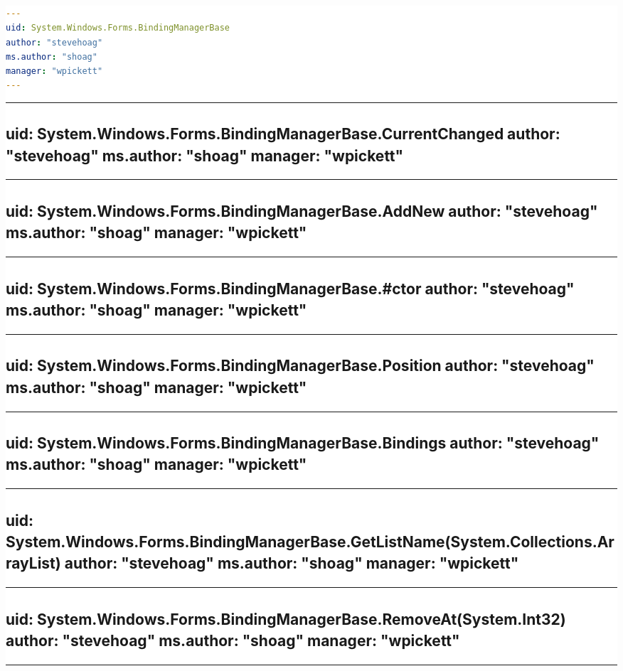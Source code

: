 ```yaml
---
uid: System.Windows.Forms.BindingManagerBase
author: "stevehoag"
ms.author: "shoag"
manager: "wpickett"
---
```


---
uid: System.Windows.Forms.BindingManagerBase.CurrentChanged
author: "stevehoag"
ms.author: "shoag"
manager: "wpickett"
---

---
uid: System.Windows.Forms.BindingManagerBase.AddNew
author: "stevehoag"
ms.author: "shoag"
manager: "wpickett"
---

---
uid: System.Windows.Forms.BindingManagerBase.#ctor
author: "stevehoag"
ms.author: "shoag"
manager: "wpickett"
---

---
uid: System.Windows.Forms.BindingManagerBase.Position
author: "stevehoag"
ms.author: "shoag"
manager: "wpickett"
---

---
uid: System.Windows.Forms.BindingManagerBase.Bindings
author: "stevehoag"
ms.author: "shoag"
manager: "wpickett"
---

---
uid: System.Windows.Forms.BindingManagerBase.GetListName(System.Collections.ArrayList)
author: "stevehoag"
ms.author: "shoag"
manager: "wpickett"
---

---
uid: System.Windows.Forms.BindingManagerBase.RemoveAt(System.Int32)
author: "stevehoag"
ms.author: "shoag"
manager: "wpickett"
---

---